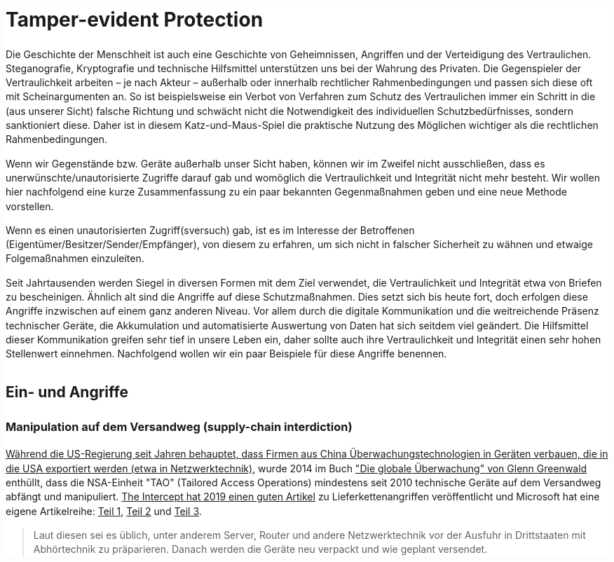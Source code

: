 # Tamper-evident Protection

Die Geschichte der Menschheit ist auch eine Geschichte von Geheimnissen, Angriffen und der Verteidigung des Vertraulichen. Steganografie, Kryptografie und technische Hilfsmittel unterstützen uns bei der Wahrung des Privaten. Die Gegenspieler der Vertraulichkeit arbeiten – je nach Akteur – außerhalb oder innerhalb rechtlicher Rahmenbedingungen und passen sich diese oft mit Scheinargumenten an. So ist beispielsweise ein Verbot von Verfahren zum Schutz des Vertraulichen immer ein Schritt in die (aus unserer Sicht) falsche Richtung und schwächt nicht die Notwendigkeit des individuellen Schutzbedürfnisses, sondern sanktioniert diese. Daher ist in diesem Katz-und-Maus-Spiel die praktische Nutzung des Möglichen wichtiger als die rechtlichen Rahmenbedingungen.

Wenn wir Gegenstände bzw. Geräte außerhalb unser Sicht haben, können wir im Zweifel nicht ausschließen, dass es unerwünschte/unautorisierte Zugriffe darauf gab und womöglich die Vertraulichkeit und Integrität nicht mehr besteht. Wir wollen hier nachfolgend eine kurze Zusammenfassung zu ein paar bekannten Gegenmaßnahmen geben und eine neue Methode vorstellen.

Wenn es einen unautorisierten Zugriff(sversuch) gab, ist es im Interesse der Betroffenen (Eigentümer/Besitzer/Sender/Empfänger), von diesem zu erfahren, um sich nicht in falscher Sicherheit zu wähnen und etwaige Folgemaßnahmen einzuleiten.

Seit Jahrtausenden werden Siegel in diversen Formen mit dem Ziel verwendet, die Vertraulichkeit und Integrität etwa von Briefen zu bescheinigen. Ähnlich alt sind die Angriffe auf diese Schutzmaßnahmen. Dies setzt sich bis heute fort, doch erfolgen diese Angriffe inzwischen auf einem ganz anderen Niveau. Vor allem durch die digitale Kommunikation und die weitreichende Präsenz technischer Geräte, die Akkumulation und automatisierte Auswertung von Daten hat sich seitdem viel geändert. Die Hilfsmittel dieser Kommunikation greifen sehr tief in unsere Leben ein, daher sollte auch ihre Vertraulichkeit und Integrität einen sehr hohen Stellenwert einnehmen. Nachfolgend wollen wir ein paar Beispiele für diese Angriffe benennen.

## Ein- und Angriffe

### Manipulation auf dem Versandweg (supply-chain interdiction)

[Während die US-Regierung seit Jahren behauptet, dass Firmen aus China Überwachungstechnologien in Geräten verbauen, die in die USA exportiert werden (etwa in Netzwerktechnik)](https://www.techradar.com/news/networking/routers-storage/photos-reveal-nsa-tampered-with-cisco-router-prior-to-export-1249191), wurde 2014 im Buch ["Die globale Überwachung" von Glenn Greenwald](https://www.droemer-knaur.de/buch/glenn-greenwald-die-globale-ueberwachung-9783426786918) enthüllt, dass die NSA-Einheit "TAO" (Tailored Access Operations) mindestens seit 2010 technische Geräte auf dem Versandweg abfängt und manipuliert. [The Intercept hat 2019 einen guten Artikel](https://theintercept.com/2019/01/24/computer-supply-chain-attacks/) zu Lieferkettenangriffen veröffentlicht und Microsoft hat eine eigene Artikelreihe: [Teil 1](http://microsoft.com/security/blog/2019/10/16/guarding-against-supply-chain-attacks-part-1-big-picture/), [Teil 2](https://web.archive.org/web/20210226030901/https://www.microsoft.com/security/blog/2020/02/03/guarding-against-supply-chain-attacks-part-2-hardware-risks/) und [Teil 3](https://web.archive.org/web/20210303150737/https://www.microsoft.com/security/blog/2020/03/11/guarding-against-supply-chain-attacks-part-3-how-software-becomes-compromised/).

> Laut diesen sei es üblich, unter anderem Server, Router und andere Netzwerktechnik vor der Ausfuhr in Drittstaaten mit
> Abhörtechnik zu präparieren. Danach werden die Geräte neu verpackt und wie geplant versendet.

